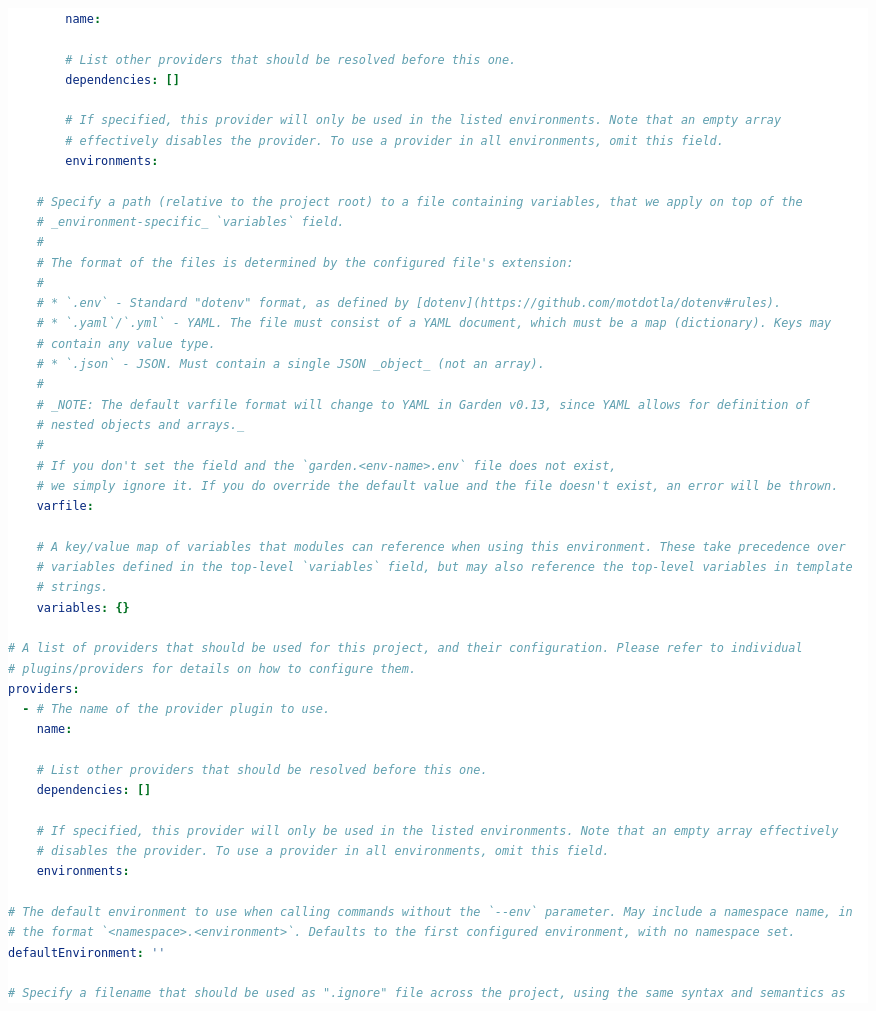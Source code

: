```yaml
        name:

        # List other providers that should be resolved before this one.
        dependencies: []

        # If specified, this provider will only be used in the listed environments. Note that an empty array
        # effectively disables the provider. To use a provider in all environments, omit this field.
        environments:

    # Specify a path (relative to the project root) to a file containing variables, that we apply on top of the
    # _environment-specific_ `variables` field.
    #
    # The format of the files is determined by the configured file's extension:
    #
    # * `.env` - Standard "dotenv" format, as defined by [dotenv](https://github.com/motdotla/dotenv#rules).
    # * `.yaml`/`.yml` - YAML. The file must consist of a YAML document, which must be a map (dictionary). Keys may
    # contain any value type.
    # * `.json` - JSON. Must contain a single JSON _object_ (not an array).
    #
    # _NOTE: The default varfile format will change to YAML in Garden v0.13, since YAML allows for definition of
    # nested objects and arrays._
    #
    # If you don't set the field and the `garden.<env-name>.env` file does not exist,
    # we simply ignore it. If you do override the default value and the file doesn't exist, an error will be thrown.
    varfile:

    # A key/value map of variables that modules can reference when using this environment. These take precedence over
    # variables defined in the top-level `variables` field, but may also reference the top-level variables in template
    # strings.
    variables: {}

# A list of providers that should be used for this project, and their configuration. Please refer to individual
# plugins/providers for details on how to configure them.
providers:
  - # The name of the provider plugin to use.
    name:

    # List other providers that should be resolved before this one.
    dependencies: []

    # If specified, this provider will only be used in the listed environments. Note that an empty array effectively
    # disables the provider. To use a provider in all environments, omit this field.
    environments:

# The default environment to use when calling commands without the `--env` parameter. May include a namespace name, in
# the format `<namespace>.<environment>`. Defaults to the first configured environment, with no namespace set.
defaultEnvironment: ''

# Specify a filename that should be used as ".ignore" file across the project, using the same syntax and semantics as
```